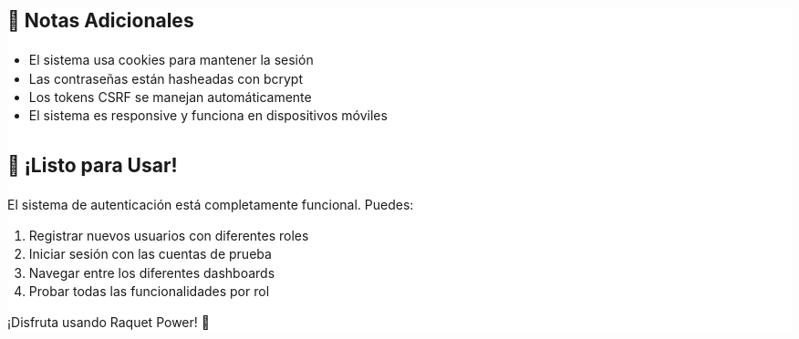 ## 📝 Notas Adicionales

- El sistema usa cookies para mantener la sesión
- Las contraseñas están hasheadas con bcrypt
- Los tokens CSRF se manejan automáticamente
- El sistema es responsive y funciona en dispositivos móviles

## 🎉 ¡Listo para Usar!

El sistema de autenticación está completamente funcional. Puedes:

1. Registrar nuevos usuarios con diferentes roles
2. Iniciar sesión con las cuentas de prueba
3. Navegar entre los diferentes dashboards
4. Probar todas las funcionalidades por rol

¡Disfruta usando Raquet Power! 🏓